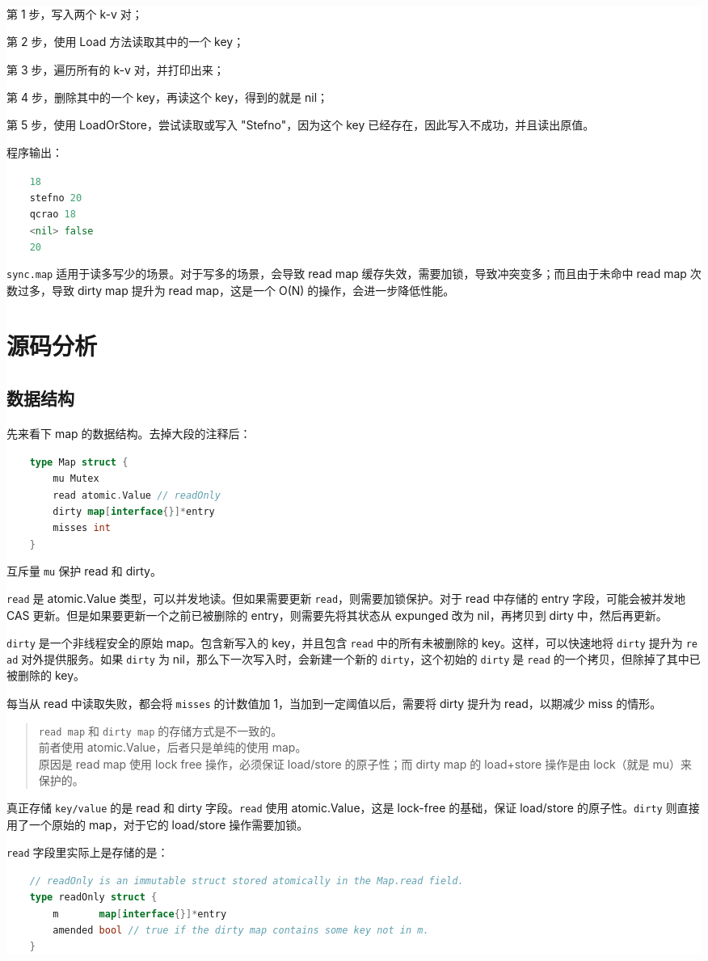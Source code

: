 ```go
```
第 1 步，写入两个 k-v 对；

第 2 步，使用 Load 方法读取其中的一个 key；

第 3 步，遍历所有的 k-v 对，并打印出来；

第 4 步，删除其中的一个 key，再读这个 key，得到的就是 nil；

第 5 步，使用 LoadOrStore，尝试读取或写入 "Stefno"，因为这个 key 已经存在，因此写入不成功，并且读出原值。

程序输出：
```go
    18
    stefno 20
    qcrao 18
    <nil> false
    20
```
`sync.map` 适用于读多写少的场景。对于写多的场景，会导致 read map 缓存失效，需要加锁，导致冲突变多；而且由于未命中 read map 次数过多，导致 dirty map 提升为 read map，这是一个 O(N) 的操作，会进一步降低性能。

源码分析
====

数据结构
----

先来看下 map 的数据结构。去掉大段的注释后：
```go
    type Map struct {
    	mu Mutex
    	read atomic.Value // readOnly
    	dirty map[interface{}]*entry
    	misses int
    }
```

互斥量 `mu` 保护 read 和 dirty。

`read` 是 atomic.Value 类型，可以并发地读。但如果需要更新 `read`，则需要加锁保护。对于 read 中存储的 entry 字段，可能会被并发地 CAS 更新。但是如果要更新一个之前已被删除的 entry，则需要先将其状态从 expunged 改为 nil，再拷贝到 dirty 中，然后再更新。

`dirty` 是一个非线程安全的原始 map。包含新写入的 key，并且包含 `read` 中的所有未被删除的 key。这样，可以快速地将 `dirty` 提升为 `read` 对外提供服务。如果 `dirty` 为 nil，那么下一次写入时，会新建一个新的 `dirty`，这个初始的 `dirty` 是 `read` 的一个拷贝，但除掉了其中已被删除的 key。

每当从 read 中读取失败，都会将 `misses` 的计数值加 1，当加到一定阈值以后，需要将 dirty 提升为 read，以期减少 miss 的情形。

> `read map` 和 `dirty map` 的存储方式是不一致的。  
> 前者使用 atomic.Value，后者只是单纯的使用 map。  
> 原因是 read map 使用 lock free 操作，必须保证 load/store 的原子性；而 dirty map 的 load+store 操作是由 lock（就是 mu）来保护的。

真正存储 `key/value` 的是 read 和 dirty 字段。`read` 使用 atomic.Value，这是 lock-free 的基础，保证 load/store 的原子性。`dirty` 则直接用了一个原始的 map，对于它的 load/store 操作需要加锁。

`read` 字段里实际上是存储的是：
```go
    // readOnly is an immutable struct stored atomically in the Map.read field.
    type readOnly struct {
    	m       map[interface{}]*entry
    	amended bool // true if the dirty map contains some key not in m.
    }
```
